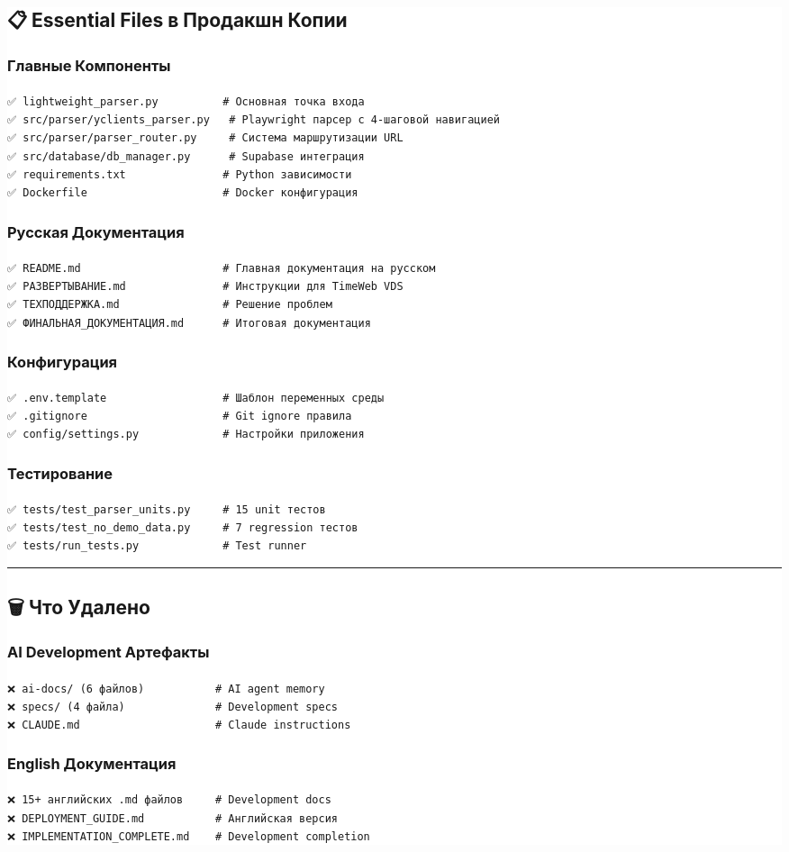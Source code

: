 
## 📋 **Essential Files в Продакшн Копии**

### **Главные Компоненты**
```
✅ lightweight_parser.py          # Основная точка входа
✅ src/parser/yclients_parser.py   # Playwright парсер с 4-шаговой навигацией
✅ src/parser/parser_router.py     # Система маршрутизации URL
✅ src/database/db_manager.py      # Supabase интеграция
✅ requirements.txt               # Python зависимости
✅ Dockerfile                     # Docker конфигурация
```

### **Русская Документация**
```
✅ README.md                      # Главная документация на русском
✅ РАЗВЕРТЫВАНИЕ.md               # Инструкции для TimeWeb VDS  
✅ ТЕХПОДДЕРЖКА.md                # Решение проблем
✅ ФИНАЛЬНАЯ_ДОКУМЕНТАЦИЯ.md      # Итоговая документация
```

### **Конфигурация**
```
✅ .env.template                  # Шаблон переменных среды
✅ .gitignore                     # Git ignore правила
✅ config/settings.py             # Настройки приложения
```

### **Тестирование**
```
✅ tests/test_parser_units.py     # 15 unit тестов
✅ tests/test_no_demo_data.py     # 7 regression тестов
✅ tests/run_tests.py             # Test runner
```

---

## 🗑️ **Что Удалено**

### **AI Development Артефакты**
```
❌ ai-docs/ (6 файлов)           # AI agent memory
❌ specs/ (4 файла)              # Development specs
❌ CLAUDE.md                     # Claude instructions
```

### **English Документация**
```
❌ 15+ английских .md файлов     # Development docs
❌ DEPLOYMENT_GUIDE.md           # Английская версия
❌ IMPLEMENTATION_COMPLETE.md    # Development completion
```
